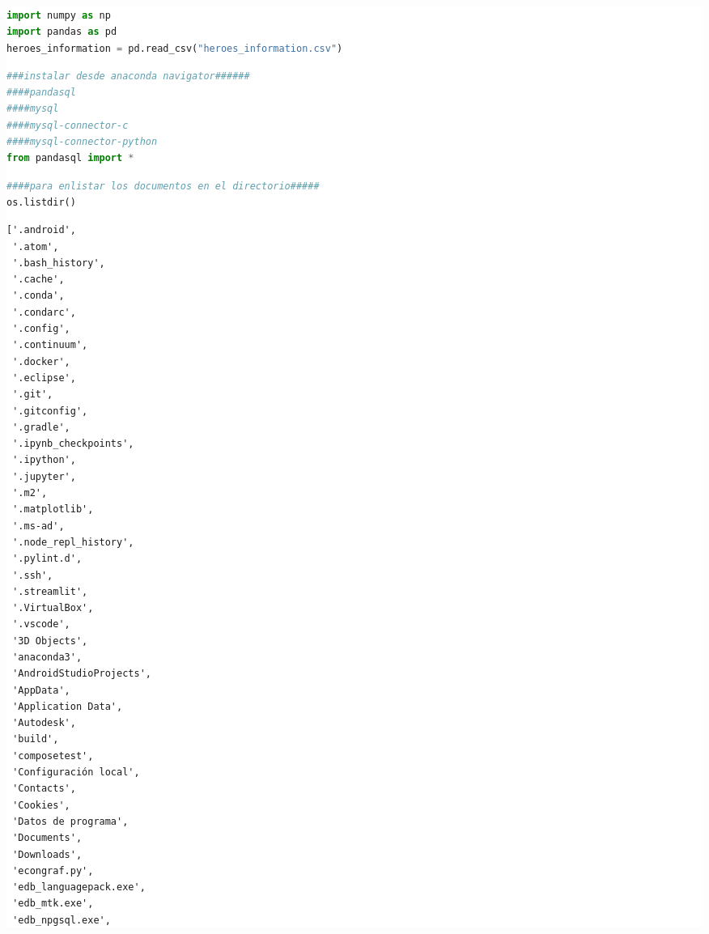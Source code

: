 ```python
import numpy as np
import pandas as pd
heroes_information = pd.read_csv("heroes_information.csv")
```


```python
###instalar desde anaconda navigator######
####pandasql
####mysql
####mysql-connector-c
####mysql-connector-python
from pandasql import *
```


```python
####para enlistar los documentos en el directorio#####
os.listdir()
```




    ['.android',
     '.atom',
     '.bash_history',
     '.cache',
     '.conda',
     '.condarc',
     '.config',
     '.continuum',
     '.docker',
     '.eclipse',
     '.git',
     '.gitconfig',
     '.gradle',
     '.ipynb_checkpoints',
     '.ipython',
     '.jupyter',
     '.m2',
     '.matplotlib',
     '.ms-ad',
     '.node_repl_history',
     '.pylint.d',
     '.ssh',
     '.streamlit',
     '.VirtualBox',
     '.vscode',
     '3D Objects',
     'anaconda3',
     'AndroidStudioProjects',
     'AppData',
     'Application Data',
     'Autodesk',
     'build',
     'composetest',
     'Configuración local',
     'Contacts',
     'Cookies',
     'Datos de programa',
     'Documents',
     'Downloads',
     'econgraf.py',
     'edb_languagepack.exe',
     'edb_mtk.exe',
     'edb_npgsql.exe',